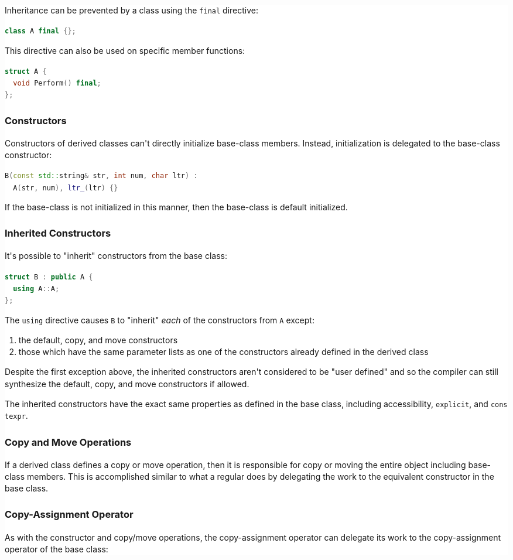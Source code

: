 Inheritance can be prevented by a class using the `final` directive:

``` cpp
class A final {};
```

This directive can also be used on specific member functions:

``` cpp
struct A {
  void Perform() final;
};
```

### Constructors

Constructors of derived classes can't directly initialize base-class members. Instead, initialization is delegated to the base-class constructor:

``` cpp
B(const std::string& str, int num, char ltr) :
  A(str, num), ltr_(ltr) {}
```

If the base-class is not initialized in this manner, then the base-class is default initialized.

### Inherited Constructors

It's possible to "inherit" constructors from the base class:

``` cpp
struct B : public A {
  using A::A;
};
```

The `using` directive causes `B` to "inherit" _each_ of the constructors from `A` except:

1. the default, copy, and move constructors
2. those which have the same parameter lists as one of the constructors already defined in the derived class

Despite the first exception above, the inherited constructors aren't considered to be "user defined" and so the compiler can still synthesize the default, copy, and move constructors if allowed.

The inherited constructors have the exact same properties as defined in the base class, including accessibility, `explicit`, and `constexpr`.

### Copy and Move Operations

If a derived class defines a copy or move operation, then it is responsible for copy or moving the entire object including base-class members. This is accomplished similar to what a regular does by delegating the work to the equivalent constructor in the base class.

### Copy-Assignment Operator

As with the constructor and copy/move operations, the copy-assignment operator can delegate its work to the copy-assignment operator of the base class:
